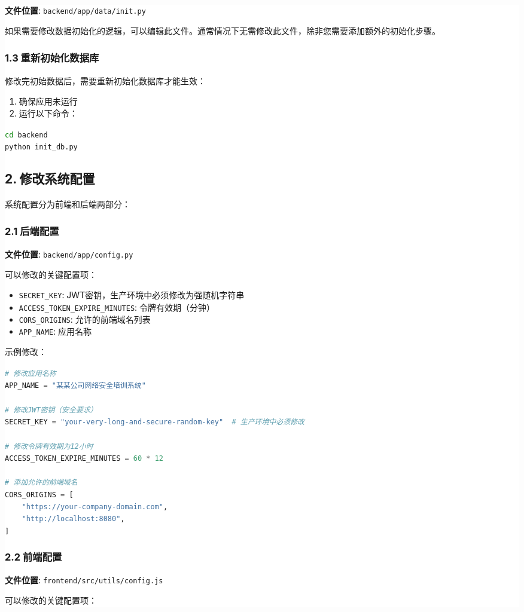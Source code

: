 **文件位置**: `backend/app/data/init.py`

如果需要修改数据初始化的逻辑，可以编辑此文件。通常情况下无需修改此文件，除非您需要添加额外的初始化步骤。

### 1.3 重新初始化数据库

修改完初始数据后，需要重新初始化数据库才能生效：

1. 确保应用未运行
2. 运行以下命令：

```bash
cd backend
python init_db.py
```

## 2. 修改系统配置

系统配置分为前端和后端两部分：

### 2.1 后端配置

**文件位置**: `backend/app/config.py`

可以修改的关键配置项：

- `SECRET_KEY`: JWT密钥，生产环境中必须修改为强随机字符串
- `ACCESS_TOKEN_EXPIRE_MINUTES`: 令牌有效期（分钟）
- `CORS_ORIGINS`: 允许的前端域名列表
- `APP_NAME`: 应用名称

示例修改：

```python
# 修改应用名称
APP_NAME = "某某公司网络安全培训系统"

# 修改JWT密钥（安全要求）
SECRET_KEY = "your-very-long-and-secure-random-key"  # 生产环境中必须修改

# 修改令牌有效期为12小时
ACCESS_TOKEN_EXPIRE_MINUTES = 60 * 12

# 添加允许的前端域名
CORS_ORIGINS = [
    "https://your-company-domain.com",
    "http://localhost:8080",
]
```

### 2.2 前端配置

**文件位置**: `frontend/src/utils/config.js`

可以修改的关键配置项：
